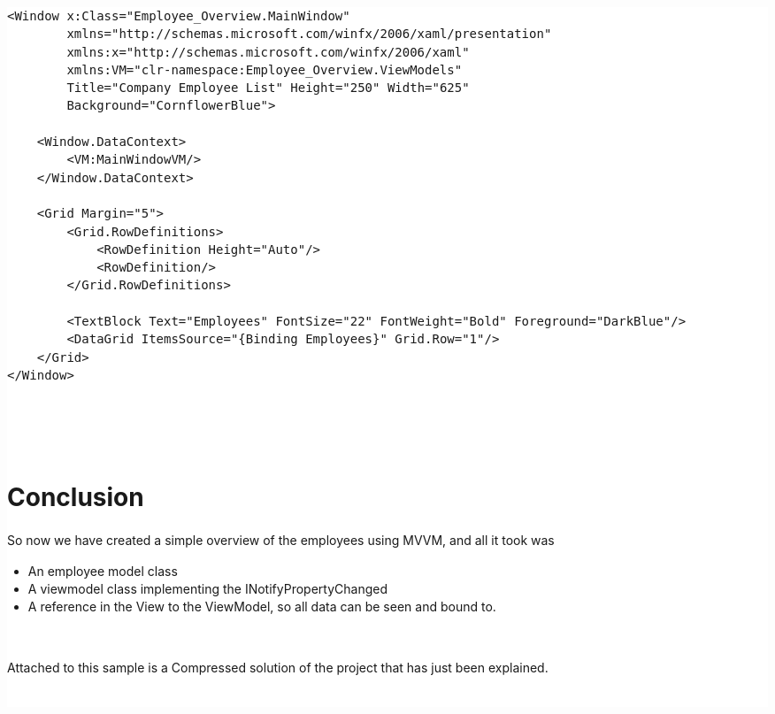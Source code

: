 <div class="preview">
<pre class="js">&lt;Window&nbsp;x:Class=<span class="js__string">&quot;Employee_Overview.MainWindow&quot;</span>&nbsp;
&nbsp;&nbsp;&nbsp;&nbsp;&nbsp;&nbsp;&nbsp;&nbsp;xmlns=<span class="js__string">&quot;http://schemas.microsoft.com/winfx/2006/xaml/presentation&quot;</span>&nbsp;
&nbsp;&nbsp;&nbsp;&nbsp;&nbsp;&nbsp;&nbsp;&nbsp;xmlns:x=<span class="js__string">&quot;http://schemas.microsoft.com/winfx/2006/xaml&quot;</span>&nbsp;
&nbsp;&nbsp;&nbsp;&nbsp;&nbsp;&nbsp;&nbsp;&nbsp;xmlns:VM=<span class="js__string">&quot;clr-namespace:Employee_Overview.ViewModels&quot;</span>&nbsp;
&nbsp;&nbsp;&nbsp;&nbsp;&nbsp;&nbsp;&nbsp;&nbsp;Title=<span class="js__string">&quot;Company&nbsp;Employee&nbsp;List&quot;</span>&nbsp;Height=<span class="js__string">&quot;250&quot;</span>&nbsp;Width=<span class="js__string">&quot;625&quot;</span>&nbsp;
&nbsp;&nbsp;&nbsp;&nbsp;&nbsp;&nbsp;&nbsp;&nbsp;Background=<span class="js__string">&quot;CornflowerBlue&quot;</span>&gt;&nbsp;
&nbsp;&nbsp;&nbsp;&nbsp;&nbsp;
&nbsp;&nbsp;&nbsp;&nbsp;&lt;Window.DataContext&gt;&nbsp;
&nbsp;&nbsp;&nbsp;&nbsp;&nbsp;&nbsp;&nbsp;&nbsp;&lt;VM:MainWindowVM/&gt;&nbsp;
&nbsp;&nbsp;&nbsp;&nbsp;&lt;/Window.DataContext&gt;&nbsp;
&nbsp;&nbsp;&nbsp;&nbsp;&nbsp;
&nbsp;&nbsp;&nbsp;&nbsp;&lt;Grid&nbsp;Margin=<span class="js__string">&quot;5&quot;</span>&gt;&nbsp;
&nbsp;&nbsp;&nbsp;&nbsp;&nbsp;&nbsp;&nbsp;&nbsp;&lt;Grid.RowDefinitions&gt;&nbsp;
&nbsp;&nbsp;&nbsp;&nbsp;&nbsp;&nbsp;&nbsp;&nbsp;&nbsp;&nbsp;&nbsp;&nbsp;&lt;RowDefinition&nbsp;Height=<span class="js__string">&quot;Auto&quot;</span>/&gt;&nbsp;
&nbsp;&nbsp;&nbsp;&nbsp;&nbsp;&nbsp;&nbsp;&nbsp;&nbsp;&nbsp;&nbsp;&nbsp;&lt;RowDefinition/&gt;&nbsp;
&nbsp;&nbsp;&nbsp;&nbsp;&nbsp;&nbsp;&nbsp;&nbsp;&lt;/Grid.RowDefinitions&gt;&nbsp;
&nbsp;&nbsp;&nbsp;&nbsp;&nbsp;&nbsp;&nbsp;&nbsp;&nbsp;
&nbsp;&nbsp;&nbsp;&nbsp;&nbsp;&nbsp;&nbsp;&nbsp;&lt;TextBlock&nbsp;Text=<span class="js__string">&quot;Employees&quot;</span>&nbsp;FontSize=<span class="js__string">&quot;22&quot;</span>&nbsp;FontWeight=<span class="js__string">&quot;Bold&quot;</span>&nbsp;Foreground=<span class="js__string">&quot;DarkBlue&quot;</span>/&gt;&nbsp;
&nbsp;&nbsp;&nbsp;&nbsp;&nbsp;&nbsp;&nbsp;&nbsp;&lt;DataGrid&nbsp;ItemsSource=<span class="js__string">&quot;{Binding&nbsp;Employees}&quot;</span>&nbsp;Grid.Row=<span class="js__string">&quot;1&quot;</span>/&gt;&nbsp;
&nbsp;&nbsp;&nbsp;&nbsp;&lt;/Grid&gt;&nbsp;
&lt;/Window&gt;&nbsp;
</pre>
</div>
</div>
</div>
<div class="endscriptcode">&nbsp;</div>
<p>&nbsp;</p>
<h1><span>Conclusion</span></h1>
<p><span>So now we have created a simple overview of the employees using MVVM, and all it took was</span></p>
<ul>
<li>An employee model class </li><li>A viewmodel class implementing the INotifyPropertyChanged </li><li>A reference in the View to the ViewModel, so all data can be seen and bound to.
</li></ul>
<p>&nbsp;</p>
<p><span>Attached to this sample is a Compressed solution of the project that has just been explained.</span></p>
<p><span><br>
</span></p>
